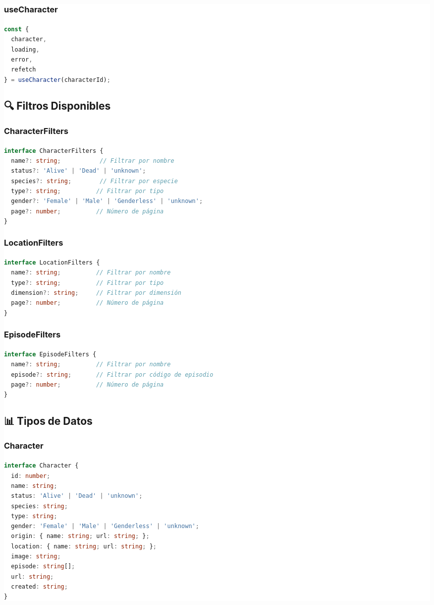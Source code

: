 ### useCharacter

```typescript
const { 
  character, 
  loading, 
  error, 
  refetch 
} = useCharacter(characterId);
```

## 🔍 Filtros Disponibles

### CharacterFilters
```typescript
interface CharacterFilters {
  name?: string;           // Filtrar por nombre
  status?: 'Alive' | 'Dead' | 'unknown';
  species?: string;        // Filtrar por especie
  type?: string;          // Filtrar por tipo
  gender?: 'Female' | 'Male' | 'Genderless' | 'unknown';
  page?: number;          // Número de página
}
```

### LocationFilters
```typescript
interface LocationFilters {
  name?: string;          // Filtrar por nombre
  type?: string;          // Filtrar por tipo
  dimension?: string;     // Filtrar por dimensión
  page?: number;          // Número de página
}
```

### EpisodeFilters
```typescript
interface EpisodeFilters {
  name?: string;          // Filtrar por nombre
  episode?: string;       // Filtrar por código de episodio
  page?: number;          // Número de página
}
```

## 📊 Tipos de Datos

### Character
```typescript
interface Character {
  id: number;
  name: string;
  status: 'Alive' | 'Dead' | 'unknown';
  species: string;
  type: string;
  gender: 'Female' | 'Male' | 'Genderless' | 'unknown';
  origin: { name: string; url: string; };
  location: { name: string; url: string; };
  image: string;
  episode: string[];
  url: string;
  created: string;
}
```
